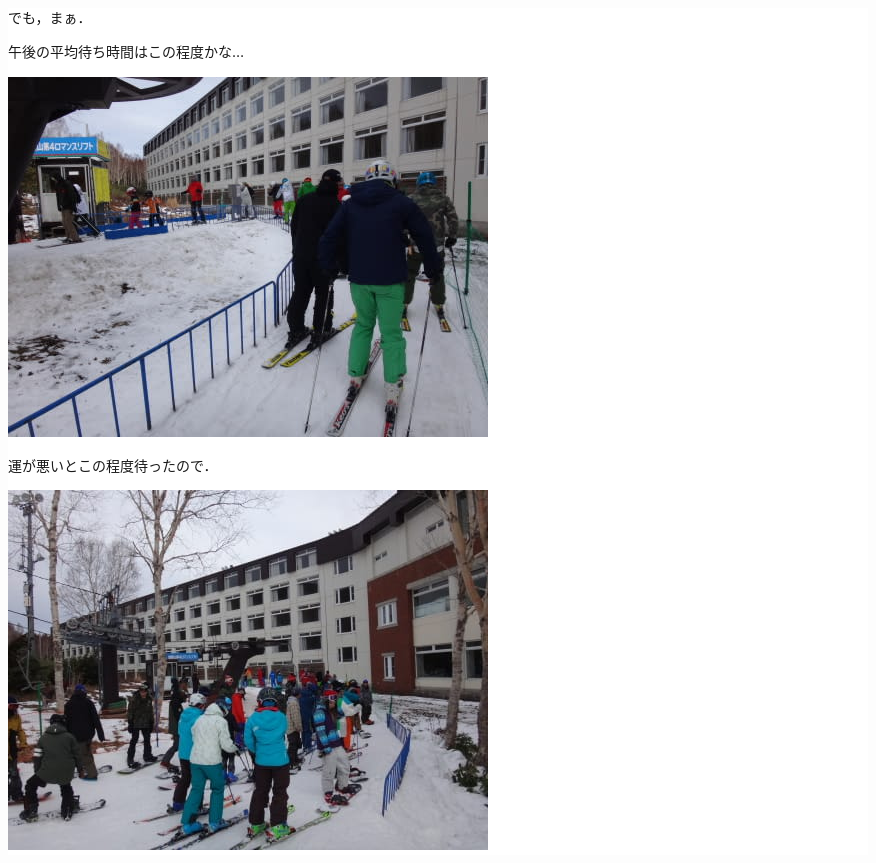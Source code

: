 


でも，まぁ．


午後の平均待ち時間はこの程度かな…




![35a82927add7b4e97211f8ffa4ca55ee.jpg](images/35a82927add7b4e97211f8ffa4ca55ee.jpg)




運が悪いとこの程度待ったので．




![32c336922f8622e2caaef3a194620860.jpg](images/32c336922f8622e2caaef3a194620860.jpg)
